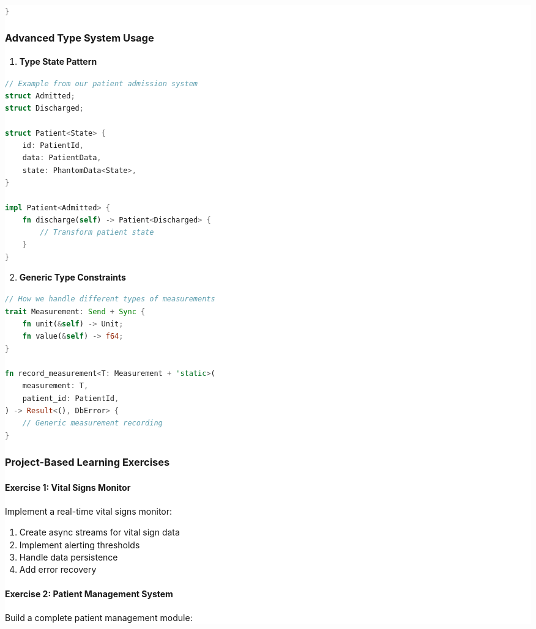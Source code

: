 ```rust
}
```

### Advanced Type System Usage

1. **Type State Pattern**
```rust
// Example from our patient admission system
struct Admitted;
struct Discharged;

struct Patient<State> {
    id: PatientId,
    data: PatientData,
    state: PhantomData<State>,
}

impl Patient<Admitted> {
    fn discharge(self) -> Patient<Discharged> {
        // Transform patient state
    }
}
```

2. **Generic Type Constraints**
```rust
// How we handle different types of measurements
trait Measurement: Send + Sync {
    fn unit(&self) -> Unit;
    fn value(&self) -> f64;
}

fn record_measurement<T: Measurement + 'static>(
    measurement: T,
    patient_id: PatientId,
) -> Result<(), DbError> {
    // Generic measurement recording
}
```

### Project-Based Learning Exercises

#### Exercise 1: Vital Signs Monitor
Implement a real-time vital signs monitor:

1. Create async streams for vital sign data
2. Implement alerting thresholds
3. Handle data persistence
4. Add error recovery

#### Exercise 2: Patient Management System
Build a complete patient management module:

